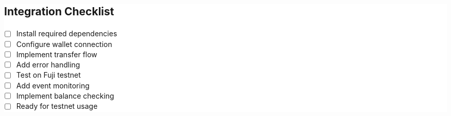 ## Integration Checklist

- [ ] Install required dependencies
- [ ] Configure wallet connection
- [ ] Implement transfer flow
- [ ] Add error handling
- [ ] Test on Fuji testnet
- [ ] Add event monitoring
- [ ] Implement balance checking
- [ ] Ready for testnet usage
